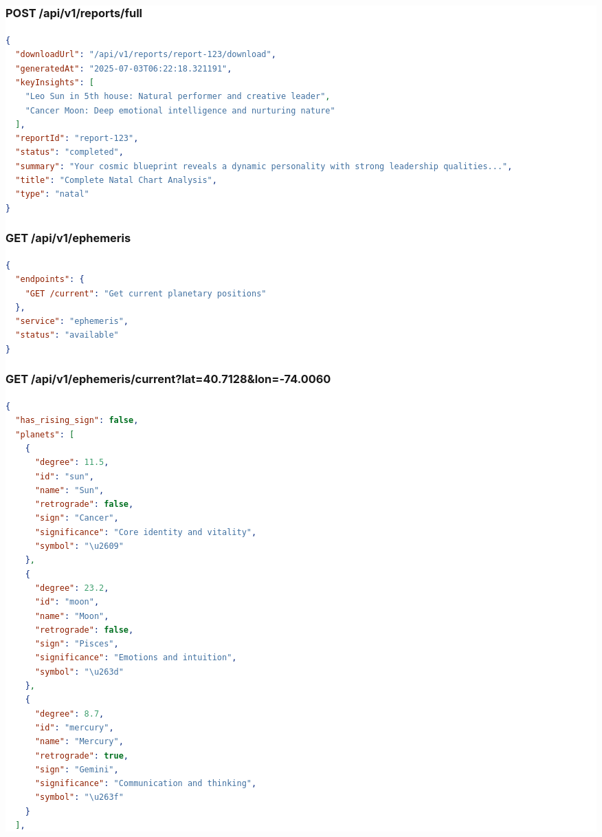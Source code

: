 ### POST /api/v1/reports/full

```json
{
  "downloadUrl": "/api/v1/reports/report-123/download",
  "generatedAt": "2025-07-03T06:22:18.321191",
  "keyInsights": [
    "Leo Sun in 5th house: Natural performer and creative leader",
    "Cancer Moon: Deep emotional intelligence and nurturing nature"
  ],
  "reportId": "report-123",
  "status": "completed",
  "summary": "Your cosmic blueprint reveals a dynamic personality with strong leadership qualities...",
  "title": "Complete Natal Chart Analysis",
  "type": "natal"
}
```

### GET /api/v1/ephemeris

```json
{
  "endpoints": {
    "GET /current": "Get current planetary positions"
  },
  "service": "ephemeris",
  "status": "available"
}
```

### GET /api/v1/ephemeris/current?lat=40.7128&lon=-74.0060

```json
{
  "has_rising_sign": false,
  "planets": [
    {
      "degree": 11.5,
      "id": "sun",
      "name": "Sun",
      "retrograde": false,
      "sign": "Cancer",
      "significance": "Core identity and vitality",
      "symbol": "\u2609"
    },
    {
      "degree": 23.2,
      "id": "moon",
      "name": "Moon",
      "retrograde": false,
      "sign": "Pisces",
      "significance": "Emotions and intuition",
      "symbol": "\u263d"
    },
    {
      "degree": 8.7,
      "id": "mercury",
      "name": "Mercury",
      "retrograde": true,
      "sign": "Gemini",
      "significance": "Communication and thinking",
      "symbol": "\u263f"
    }
  ],
```